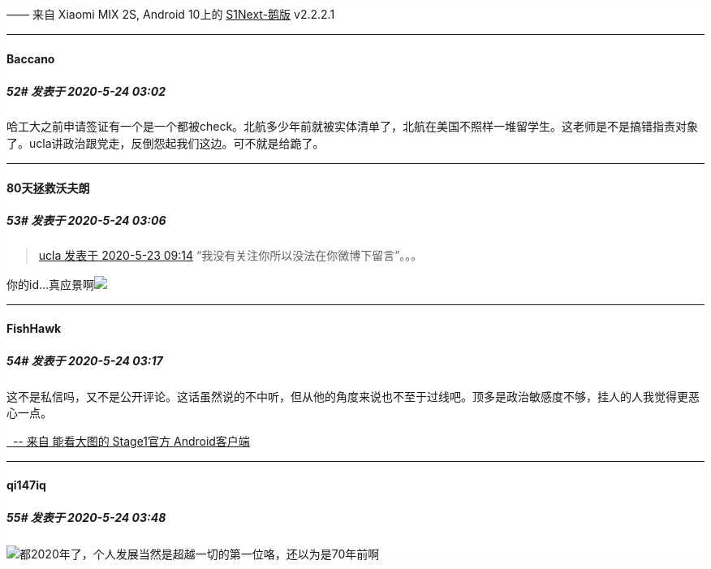 —— 来自 Xiaomi MIX 2S, Android 10上的 [S1Next-鹅版](https://github.com/ykrank/S1-Next/releases) v2.2.2.1







-----

####  Baccano  
##### 52#       发表于 2020-5-24 03:02




哈工大之前申请签证有一个是一个都被check。北航多少年前就被实体清单了，北航在美国不照样一堆留学生。这老师是不是搞错指责对象了。ucla讲政治跟党走，反倒怨起我们这边。可不就是给跪了。 







-----

####  80天拯救沃夫朗  
##### 53#       发表于 2020-5-24 03:06



<blockquote><a href="httphttps://bbs.saraba1st.com/2b/forum.php?mod=redirect&amp;goto=findpost&amp;pid=47536134&amp;ptid=1937247" target="_blank">ucla 发表于 2020-5-23 09:14</a>
“我没有关注你所以没法在你微博下留言”。。。</blockquote>
你的id…真应景啊<img src="https://static.saraba1st.com/image/smiley/face2017/001.png" referrerpolicy="no-referrer">







-----

####  FishHawk  
##### 54#       发表于 2020-5-24 03:17




这不是私信吗，又不是公开评论。这话虽然说的不中听，但从他的角度来说也不至于过线吧。顶多是政治敏感度不够，挂人的人我觉得更恶心一点。

[  -- 来自 能看大图的 Stage1官方 Android客户端](https://www.coolapk.com/apk/140634)







-----

####  qi147iq  
##### 55#       发表于 2020-5-24 03:48



<img src="https://static.saraba1st.com/image/smiley/face2017/037.png" referrerpolicy="no-referrer">都2020年了，个人发展当然是超越一切的第一位咯，还以为是70年前啊
